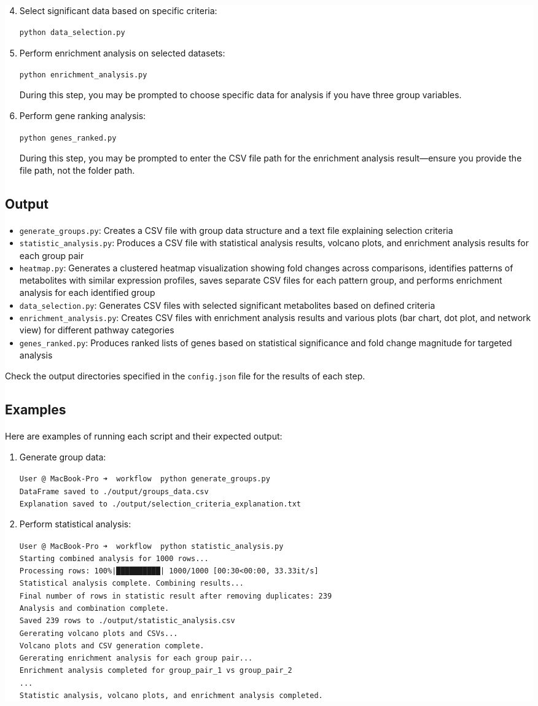 4. Select significant data based on specific criteria:
   ```sh
   python data_selection.py
   ```

5. Perform enrichment analysis on selected datasets:
   ```sh
   python enrichment_analysis.py
   ```
   During this step, you may be prompted to choose specific data for analysis if you have three group variables.

6. Perform gene ranking analysis:
   ```sh
   python genes_ranked.py
   ```
   During this step, you may be prompted to enter the CSV file path for the enrichment analysis result—ensure you provide the file path, not the folder path.
## Output

- `generate_groups.py`: Creates a CSV file with group data structure and a text file explaining selection criteria
- `statistic_analysis.py`: Produces a CSV file with statistical analysis results, volcano plots, and enrichment analysis results for each group pair
- `heatmap.py`: Generates a clustered heatmap visualization showing fold changes across comparisons, identifies patterns of metabolites with similar expression profiles, saves separate CSV files for each pattern group, and performs enrichment analysis for each identified group
- `data_selection.py`: Generates CSV files with selected significant metabolites based on defined criteria
- `enrichment_analysis.py`: Creates CSV files with enrichment analysis results and various plots (bar chart, dot plot, and network view) for different pathway categories
- `genes_ranked.py`: Produces ranked lists of genes based on statistical significance and fold change magnitude for targeted analysis

Check the output directories specified in the `config.json` file for the results of each step.

## Examples

Here are examples of running each script and their expected output:

1. Generate group data:
   ```
   User @ MacBook-Pro ➜  workflow  python generate_groups.py
   DataFrame saved to ./output/groups_data.csv
   Explanation saved to ./output/selection_criteria_explanation.txt
   ```

2. Perform statistical analysis:
   ```
   User @ MacBook-Pro ➜  workflow  python statistic_analysis.py
   Starting combined analysis for 1000 rows...
   Processing rows: 100%|██████████| 1000/1000 [00:30<00:00, 33.33it/s]
   Statistical analysis complete. Combining results...
   Final number of rows in statistic result after removing duplicates: 239
   Analysis and combination complete.
   Saved 239 rows to ./output/statistic_analysis.csv
   Gererating volcano plots and CSVs...
   Volcano plots and CSV generation complete.
   Gererating enrichment analysis for each group pair...
   Enrichment analysis completed for group_pair_1 vs group_pair_2
   ...
   Statistic analysis, volcano plots, and enrichment analysis completed.
   ```
